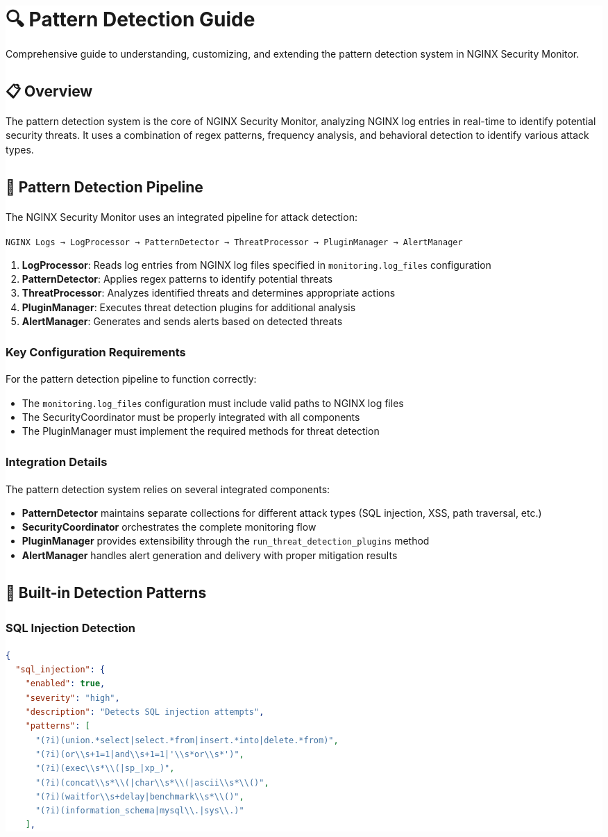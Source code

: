 # 🔍 Pattern Detection Guide

Comprehensive guide to understanding, customizing, and extending the pattern detection system in NGINX Security Monitor.

## 📋 **Overview**

The pattern detection system is the core of NGINX Security Monitor, analyzing NGINX log entries in real-time
to identify potential security threats. It uses a combination of regex patterns, frequency analysis,
and behavioral detection to identify various attack types.

## 🔄 **Pattern Detection Pipeline**

The NGINX Security Monitor uses an integrated pipeline for attack detection:

```text
NGINX Logs → LogProcessor → PatternDetector → ThreatProcessor → PluginManager → AlertManager
```

1. **LogProcessor**: Reads log entries from NGINX log files specified in `monitoring.log_files` configuration
1. **PatternDetector**: Applies regex patterns to identify potential threats
1. **ThreatProcessor**: Analyzes identified threats and determines appropriate actions
1. **PluginManager**: Executes threat detection plugins for additional analysis
1. **AlertManager**: Generates and sends alerts based on detected threats

### **Key Configuration Requirements**

For the pattern detection pipeline to function correctly:

- The `monitoring.log_files` configuration must include valid paths to NGINX log files
- The SecurityCoordinator must be properly integrated with all components
- The PluginManager must implement the required methods for threat detection

### **Integration Details**

The pattern detection system relies on several integrated components:

- **PatternDetector** maintains separate collections for different attack types (SQL injection, XSS, path traversal, etc.)
- **SecurityCoordinator** orchestrates the complete monitoring flow
- **PluginManager** provides extensibility through the `run_threat_detection_plugins` method
- **AlertManager** handles alert generation and delivery with proper mitigation results

## 🎯 **Built-in Detection Patterns**

### **SQL Injection Detection**

```json
{
  "sql_injection": {
    "enabled": true,
    "severity": "high",
    "description": "Detects SQL injection attempts",
    "patterns": [
      "(?i)(union.*select|select.*from|insert.*into|delete.*from)",
      "(?i)(or\\s+1=1|and\\s+1=1|'\\s*or\\s*')",
      "(?i)(exec\\s*\\(|sp_|xp_)",
      "(?i)(concat\\s*\\(|char\\s*\\(|ascii\\s*\\()",
      "(?i)(waitfor\\s+delay|benchmark\\s*\\()",
      "(?i)(information_schema|mysql\\.|sys\\.)"
    ],
```